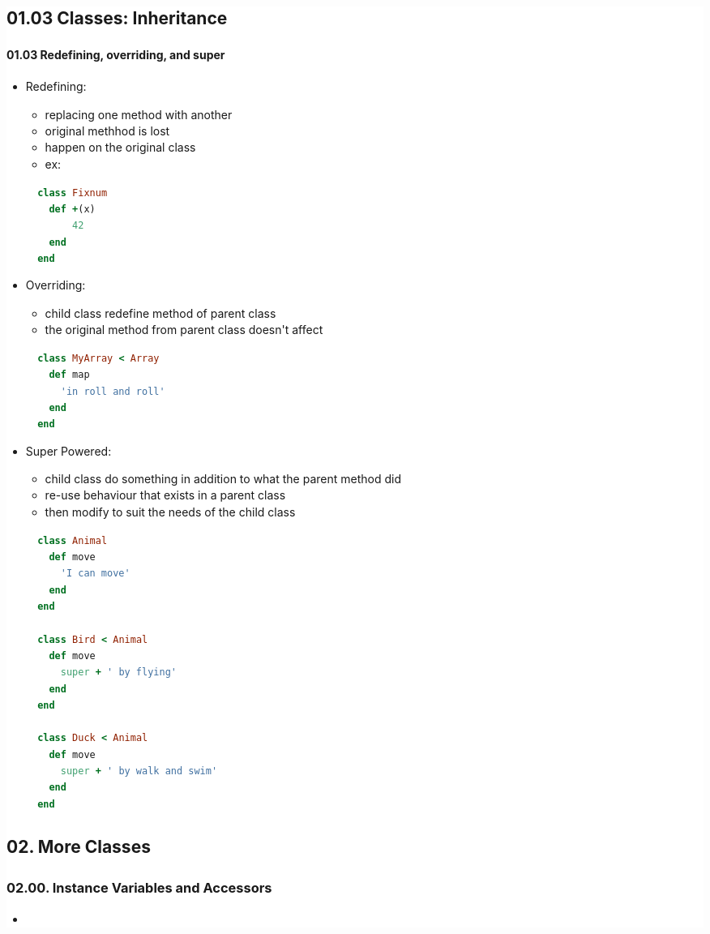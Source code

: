 
## 01.03 Classes: Inheritance
#### 01.03 Redefining, overriding, and super
  - Redefining:
    - replacing one method with another
    - original methhod is lost
    - happen on the original class
    - ex:
    ```ruby
      class Fixnum
        def +(x)
            42
        end
      end
    ```

  - Overriding:
    - child class redefine method of parent class
    - the original method from parent class doesn't affect
    ```ruby
      class MyArray < Array
        def map
          'in roll and roll'
        end
      end
    ```

  - Super Powered:
    - child class do something in addition to what the parent method did
    - re-use behaviour that exists in a parent class
    - then modify to suit the needs of the child class
    ```ruby
      class Animal
        def move
          'I can move'
        end
      end

      class Bird < Animal
        def move
          super + ' by flying'
        end
      end

      class Duck < Animal
        def move
          super + ' by walk and swim'
        end
      end
    ```

## 02. More Classes
### 02.00. Instance Variables and Accessors
  -
